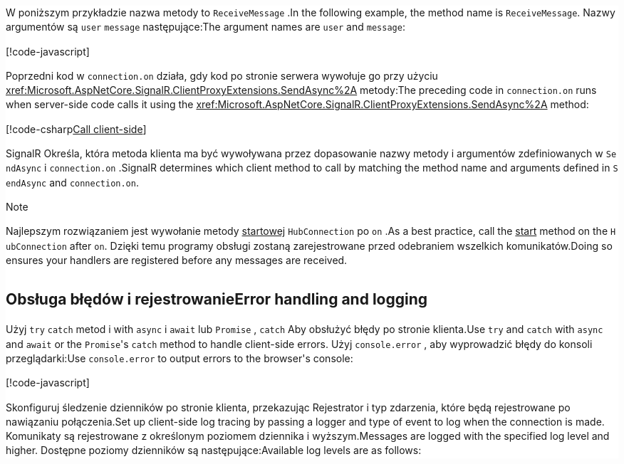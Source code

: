<span data-ttu-id="e6abb-162">W poniższym przykładzie nazwa metody to `ReceiveMessage` .</span><span class="sxs-lookup"><span data-stu-id="e6abb-162">In the following example, the method name is `ReceiveMessage`.</span></span> <span data-ttu-id="e6abb-163">Nazwy argumentów są `user` `message` następujące:</span><span class="sxs-lookup"><span data-stu-id="e6abb-163">The argument names are `user` and `message`:</span></span>

[!code-javascript[](javascript-client/samples/3.x/SignalRChat/wwwroot/chat.js?name=snippet_ReceiveMessage)]

<span data-ttu-id="e6abb-164">Poprzedni kod w `connection.on` działa, gdy kod po stronie serwera wywołuje go przy użyciu <xref:Microsoft.AspNetCore.SignalR.ClientProxyExtensions.SendAsync%2A> metody:</span><span class="sxs-lookup"><span data-stu-id="e6abb-164">The preceding code in `connection.on` runs when server-side code calls it using the <xref:Microsoft.AspNetCore.SignalR.ClientProxyExtensions.SendAsync%2A> method:</span></span>

[!code-csharp[Call client-side](javascript-client/samples/3.x/SignalRChat/Hubs/ChatHub.cs?name=snippet_SendMessage)]

<span data-ttu-id="e6abb-165">SignalR Określa, która metoda klienta ma być wywoływana przez dopasowanie nazwy metody i argumentów zdefiniowanych w `SendAsync` i `connection.on` .</span><span class="sxs-lookup"><span data-stu-id="e6abb-165">SignalR determines which client method to call by matching the method name and arguments defined in `SendAsync` and `connection.on`.</span></span>

> [!NOTE]
> <span data-ttu-id="e6abb-166">Najlepszym rozwiązaniem jest wywołanie metody [startowej](/javascript/api/%40aspnet/signalr/hubconnection#start) `HubConnection` po `on` .</span><span class="sxs-lookup"><span data-stu-id="e6abb-166">As a best practice, call the [start](/javascript/api/%40aspnet/signalr/hubconnection#start) method on the `HubConnection` after `on`.</span></span> <span data-ttu-id="e6abb-167">Dzięki temu programy obsługi zostaną zarejestrowane przed odebraniem wszelkich komunikatów.</span><span class="sxs-lookup"><span data-stu-id="e6abb-167">Doing so ensures your handlers are registered before any messages are received.</span></span>

## <a name="error-handling-and-logging"></a><span data-ttu-id="e6abb-168">Obsługa błędów i rejestrowanie</span><span class="sxs-lookup"><span data-stu-id="e6abb-168">Error handling and logging</span></span>

<span data-ttu-id="e6abb-169">Użyj `try` `catch` metod i with `async` i `await` lub `Promise` , `catch` Aby obsłużyć błędy po stronie klienta.</span><span class="sxs-lookup"><span data-stu-id="e6abb-169">Use `try` and `catch` with `async` and `await` or the `Promise`'s `catch` method to handle client-side errors.</span></span> <span data-ttu-id="e6abb-170">Użyj `console.error` , aby wyprowadzić błędy do konsoli przeglądarki:</span><span class="sxs-lookup"><span data-stu-id="e6abb-170">Use `console.error` to output errors to the browser's console:</span></span>

[!code-javascript[](javascript-client/samples/3.x/SignalRChat/wwwroot/chat.js?name=snippet_Invoke&highlight=1,3-5)]

<span data-ttu-id="e6abb-171">Skonfiguruj śledzenie dzienników po stronie klienta, przekazując Rejestrator i typ zdarzenia, które będą rejestrowane po nawiązaniu połączenia.</span><span class="sxs-lookup"><span data-stu-id="e6abb-171">Set up client-side log tracing by passing a logger and type of event to log when the connection is made.</span></span> <span data-ttu-id="e6abb-172">Komunikaty są rejestrowane z określonym poziomem dziennika i wyższym.</span><span class="sxs-lookup"><span data-stu-id="e6abb-172">Messages are logged with the specified log level and higher.</span></span> <span data-ttu-id="e6abb-173">Dostępne poziomy dzienników są następujące:</span><span class="sxs-lookup"><span data-stu-id="e6abb-173">Available log levels are as follows:</span></span>
